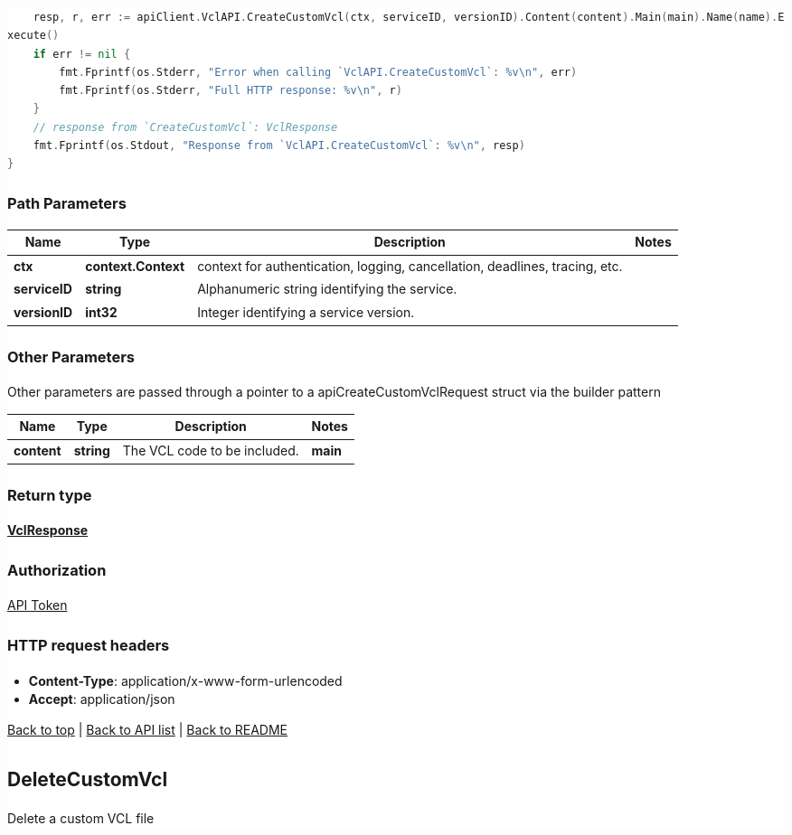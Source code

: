 ```go
    resp, r, err := apiClient.VclAPI.CreateCustomVcl(ctx, serviceID, versionID).Content(content).Main(main).Name(name).Execute()
    if err != nil {
        fmt.Fprintf(os.Stderr, "Error when calling `VclAPI.CreateCustomVcl`: %v\n", err)
        fmt.Fprintf(os.Stderr, "Full HTTP response: %v\n", r)
    }
    // response from `CreateCustomVcl`: VclResponse
    fmt.Fprintf(os.Stdout, "Response from `VclAPI.CreateCustomVcl`: %v\n", resp)
}
```

### Path Parameters


Name | Type | Description  | Notes
------------- | ------------- | ------------- | -------------
**ctx** | **context.Context** | context for authentication, logging, cancellation, deadlines, tracing, etc.
**serviceID** | **string** | Alphanumeric string identifying the service. | 
**versionID** | **int32** | Integer identifying a service version. | 

### Other Parameters

Other parameters are passed through a pointer to a apiCreateCustomVclRequest struct via the builder pattern


Name | Type | Description  | Notes
------------- | ------------- | ------------- | -------------
 **content** | **string** | The VCL code to be included. |  **main** | **bool** | Set to `true` when this is the main VCL, otherwise `false`. |  **name** | **string** | The name of this VCL. | 

### Return type

[**VclResponse**](VclResponse.md)

### Authorization

[API Token](https://www.fastly.com/documentation/reference/api/#authentication)

### HTTP request headers

- **Content-Type**: application/x-www-form-urlencoded
- **Accept**: application/json

[Back to top](#) | [Back to API list](../README.md#documentation-for-api-endpoints) | [Back to README](../README.md)


## DeleteCustomVcl

Delete a custom VCL file

